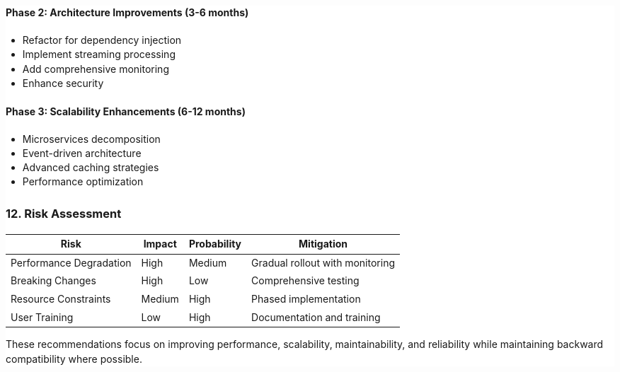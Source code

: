 #### Phase 2: Architecture Improvements (3-6 months)
- Refactor for dependency injection
- Implement streaming processing
- Add comprehensive monitoring
- Enhance security

#### Phase 3: Scalability Enhancements (6-12 months)
- Microservices decomposition
- Event-driven architecture
- Advanced caching strategies
- Performance optimization

### 12. Risk Assessment

| Risk | Impact | Probability | Mitigation |
|------|--------|-------------|------------|
| Performance Degradation | High | Medium | Gradual rollout with monitoring |
| Breaking Changes | High | Low | Comprehensive testing |
| Resource Constraints | Medium | High | Phased implementation |
| User Training | Low | High | Documentation and training |

These recommendations focus on improving performance, scalability, maintainability, and reliability while maintaining backward compatibility where possible.
